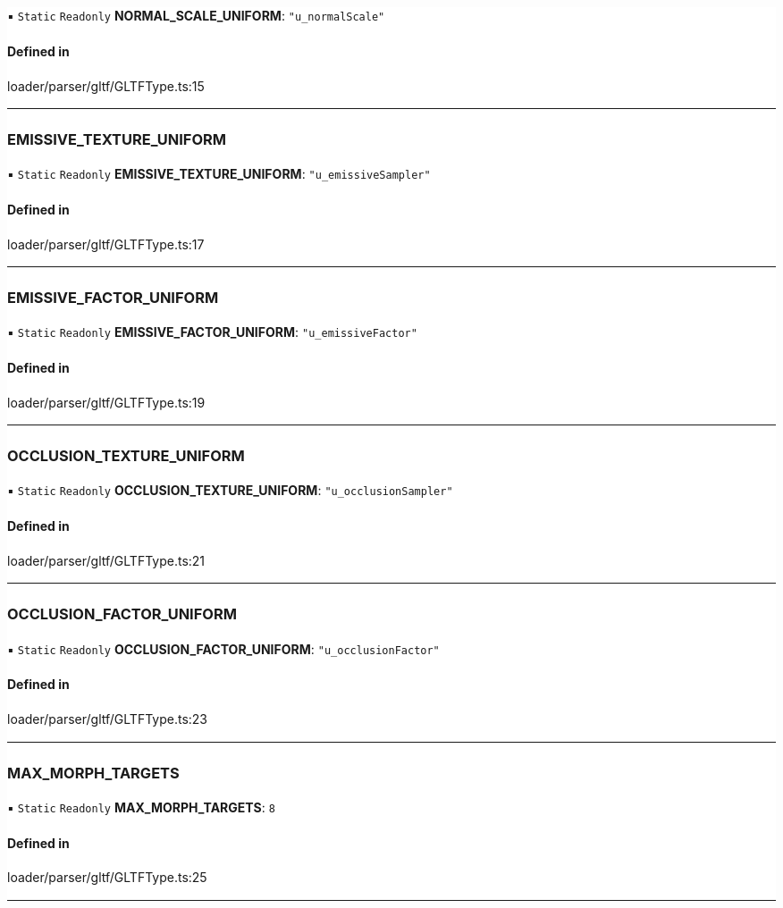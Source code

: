 ▪ `Static` `Readonly` **NORMAL\_SCALE\_UNIFORM**: ``"u_normalScale"``

#### Defined in

loader/parser/gltf/GLTFType.ts:15

___

### EMISSIVE\_TEXTURE\_UNIFORM

▪ `Static` `Readonly` **EMISSIVE\_TEXTURE\_UNIFORM**: ``"u_emissiveSampler"``

#### Defined in

loader/parser/gltf/GLTFType.ts:17

___

### EMISSIVE\_FACTOR\_UNIFORM

▪ `Static` `Readonly` **EMISSIVE\_FACTOR\_UNIFORM**: ``"u_emissiveFactor"``

#### Defined in

loader/parser/gltf/GLTFType.ts:19

___

### OCCLUSION\_TEXTURE\_UNIFORM

▪ `Static` `Readonly` **OCCLUSION\_TEXTURE\_UNIFORM**: ``"u_occlusionSampler"``

#### Defined in

loader/parser/gltf/GLTFType.ts:21

___

### OCCLUSION\_FACTOR\_UNIFORM

▪ `Static` `Readonly` **OCCLUSION\_FACTOR\_UNIFORM**: ``"u_occlusionFactor"``

#### Defined in

loader/parser/gltf/GLTFType.ts:23

___

### MAX\_MORPH\_TARGETS

▪ `Static` `Readonly` **MAX\_MORPH\_TARGETS**: ``8``

#### Defined in

loader/parser/gltf/GLTFType.ts:25

___
